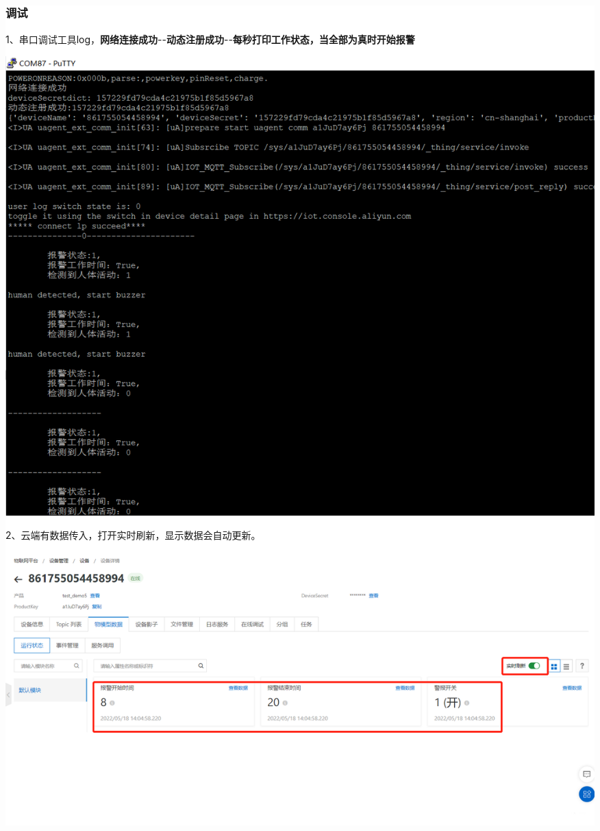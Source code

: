 ### 调试

1、串口调试工具log，**网络连接成功**--**动态注册成功**--**每秒打印工作状态，当全部为真时开始报警**
<div align="center">
<img src=./../../../images\506家庭入侵报警系统\in9.png width=100%/>
</div>
 
2、云端有数据传入，打开实时刷新，显示数据会自动更新。
<div align="center">
<img src=./../../../images\506家庭入侵报警系统\in10.png width=100%/>